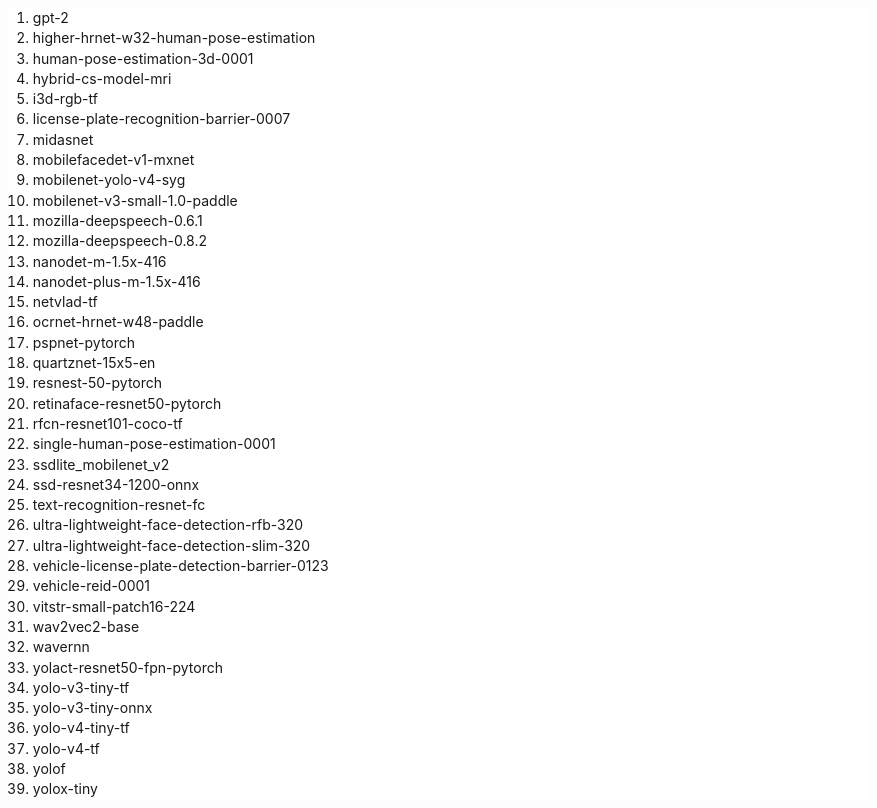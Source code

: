 1. gpt-2
1. higher-hrnet-w32-human-pose-estimation
1. human-pose-estimation-3d-0001
1. hybrid-cs-model-mri
1. i3d-rgb-tf
1. license-plate-recognition-barrier-0007
1. midasnet
1. mobilefacedet-v1-mxnet
1. mobilenet-yolo-v4-syg
1. mobilenet-v3-small-1.0-paddle
1. mozilla-deepspeech-0.6.1
1. mozilla-deepspeech-0.8.2
1. nanodet-m-1.5x-416
1. nanodet-plus-m-1.5x-416
1. netvlad-tf
1. ocrnet-hrnet-w48-paddle
1. pspnet-pytorch
1. quartznet-15x5-en
1. resnest-50-pytorch
1. retinaface-resnet50-pytorch
1. rfcn-resnet101-coco-tf
1. single-human-pose-estimation-0001
1. ssdlite_mobilenet_v2
1. ssd-resnet34-1200-onnx
1. text-recognition-resnet-fc
1. ultra-lightweight-face-detection-rfb-320
1. ultra-lightweight-face-detection-slim-320
1. vehicle-license-plate-detection-barrier-0123
1. vehicle-reid-0001
1. vitstr-small-patch16-224
1. wav2vec2-base
1. wavernn
1. yolact-resnet50-fpn-pytorch
1. yolo-v3-tiny-tf
1. yolo-v3-tiny-onnx
1. yolo-v4-tiny-tf
1. yolo-v4-tf
1. yolof
1. yolox-tiny
